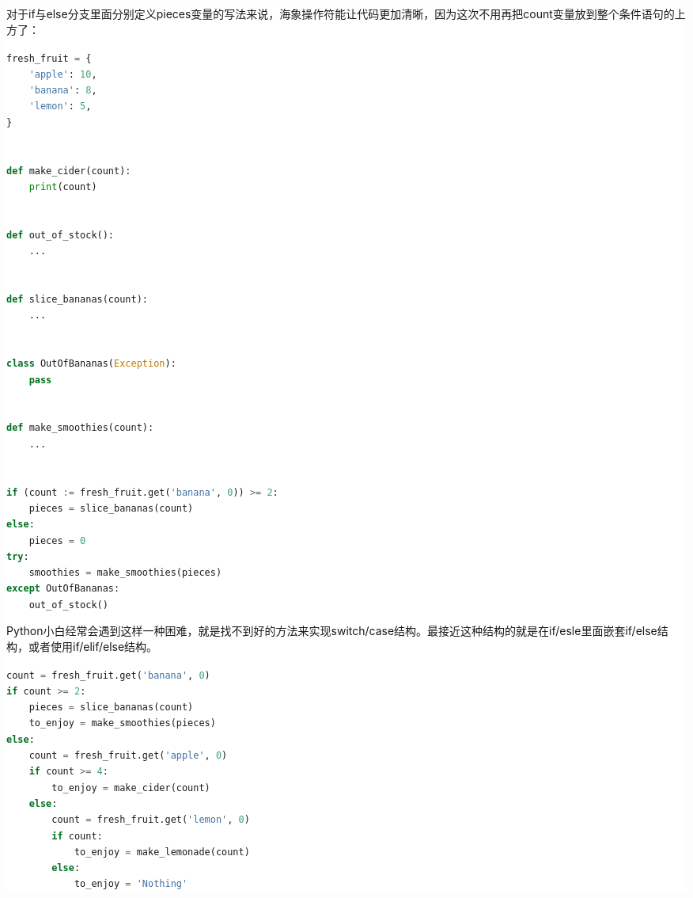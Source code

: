​对于if与else分支里面分别定义pieces变量的写法来说，海象操作符能让代码更加清晰，因为这次不用再把count变量放到整个条件语句的上方了：

```python
fresh_fruit = {
    'apple': 10,
    'banana': 8,
    'lemon': 5,
}


def make_cider(count):
    print(count)


def out_of_stock():
    ...


def slice_bananas(count):
    ...


class OutOfBananas(Exception):
    pass


def make_smoothies(count):
    ...


if (count := fresh_fruit.get('banana', 0)) >= 2:
    pieces = slice_bananas(count)
else:
    pieces = 0
try:
    smoothies = make_smoothies(pieces)
except OutOfBananas:
    out_of_stock()
```

​Python小白经常会遇到这样一种困难，就是找不到好的方法来实现switch/case结构。最接近这种结构的就是在if/esle里面嵌套if/else结构，或者使用if/elif/else结构。

```python
count = fresh_fruit.get('banana', 0)
if count >= 2:
    pieces = slice_bananas(count)
    to_enjoy = make_smoothies(pieces)
else:
    count = fresh_fruit.get('apple', 0)
    if count >= 4:
        to_enjoy = make_cider(count)
    else:
        count = fresh_fruit.get('lemon', 0)
        if count:
            to_enjoy = make_lemonade(count)
        else:
            to_enjoy = 'Nothing'
```
